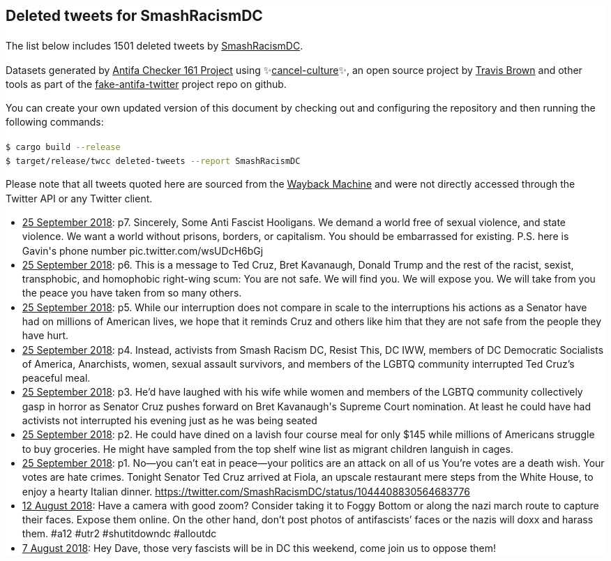 ## Deleted tweets for SmashRacismDC

The list below includes 1501 deleted tweets by
[SmashRacismDC](https://twitter.com/SmashRacismDC).



Datasets generated by [Antifa Checker 161 Project](https://twitter.com/antifacheck161) using ✨[cancel-culture](https://github.com/travisbrown/cancel-culture)✨, an open source project by 
[Travis Brown](https://twitter.com/travisbrown) and other tools as part of the 
[fake-antifa-twitter](https://github.com/antifacheck161/fake-antifa-twitter) project repo on github.

You can create your own updated version of this document by checking out and configuring the
repository and then running the following commands:

```bash
$ cargo build --release
$ target/release/twcc deleted-tweets --report SmashRacismDC
```

Please note that all tweets quoted here are sourced from the
[Wayback Machine](https://web.archive.org) and were not directly accessed through the Twitter API or
any Twitter client.

* [25 September 2018](https://web.archive.org/web/20180925133719/https://twitter.com/SmashRacismDC/status/1044439231542759425): p7. Sincerely, Some Anti Fascist Hooligans. We demand a world free of sexual violence, and state violence. We want a world without prisons, borders, or capitalism. You should be embarrassed for existing. P.S. here is Gavin's phone number pic.twitter.com/wsUDcH6bGj 
* [25 September 2018](https://web.archive.org/web/20180925133719/https://twitter.com/SmashRacismDC/status/1044439231542759425): p6. This is a message to Ted Cruz, Bret Kavanaugh, Donald Trump and the rest of the racist, sexist, transphobic, and homophobic right-wing scum: You are not safe. We will find you. We will expose you. We will take from you the peace you have taken from so many others. 
* [25 September 2018](https://web.archive.org/web/20180925133719/https://twitter.com/SmashRacismDC/status/1044439231542759425): p5. While our interruption does not compare in scale to the interruptions his actions as a Senator have had on millions of American lives, we hope that it reminds Cruz and others like him that they are not safe from the people they have hurt. 
* [25 September 2018](https://web.archive.org/web/20180925133719/https://twitter.com/SmashRacismDC/status/1044439231542759425): p4. Instead, activists from Smash Racism DC, Resist This, DC IWW, members of DC Democratic Socialists of America, Anarchists, women, sexual assault survivors, and members of the LGBTQ community interrupted Ted Cruz’s peaceful meal. 
* [25 September 2018](https://web.archive.org/web/20180925133719/https://twitter.com/SmashRacismDC/status/1044439231542759425): p3. He’d have laughed with his wife while women and members of the LGBTQ community collectively gasp in horror as Senator Cruz pushes forward on Bret Kavanaugh's Supreme Court nomination. At least he could have had activists not interrupted his evening just as he was being seated 
* [25 September 2018](https://web.archive.org/web/20180925133719/https://twitter.com/SmashRacismDC/status/1044439231542759425): p2. He could have dined on a lavish four course meal for only $145 while millions of Americans struggle to buy groceries. He might have sampled from the top shelf wine list as migrant children languish in cages. 
* [25 September 2018](https://web.archive.org/web/20180925133719/https://twitter.com/SmashRacismDC/status/1044439231542759425): p1. No—you can’t eat in peace—your politics are an attack on all of us   You’re votes are a death wish. Your votes are hate crimes.   Tonight Senator Ted Cruz arrived at Fiola, an upscale restaurant mere steps from the White House, to enjoy a hearty Italian dinner. https://twitter.com/SmashRacismDC/status/1044408830564683776 
* [12 August 2018](https://web.archive.org/web/20180813132411/https://twitter.com/SmashRacismDC/status/1028667926755385344): Have a camera with good zoom? Consider taking it to Foggy Bottom or along the nazi march route to capture their faces. Expose them online. On the other hand, don’t post photos of antifascists’ faces or the nazis will doxx and harass them.  #a12   #utr2   #shutitdowndc   #alloutdc 
* [ 7 August 2018](https://web.archive.org/web/20180811204232/https://twitter.com/SmashRacismDC/status/1026659675981447168): Hey Dave, those very fascists will be in DC this weekend, come join us to oppose them! 